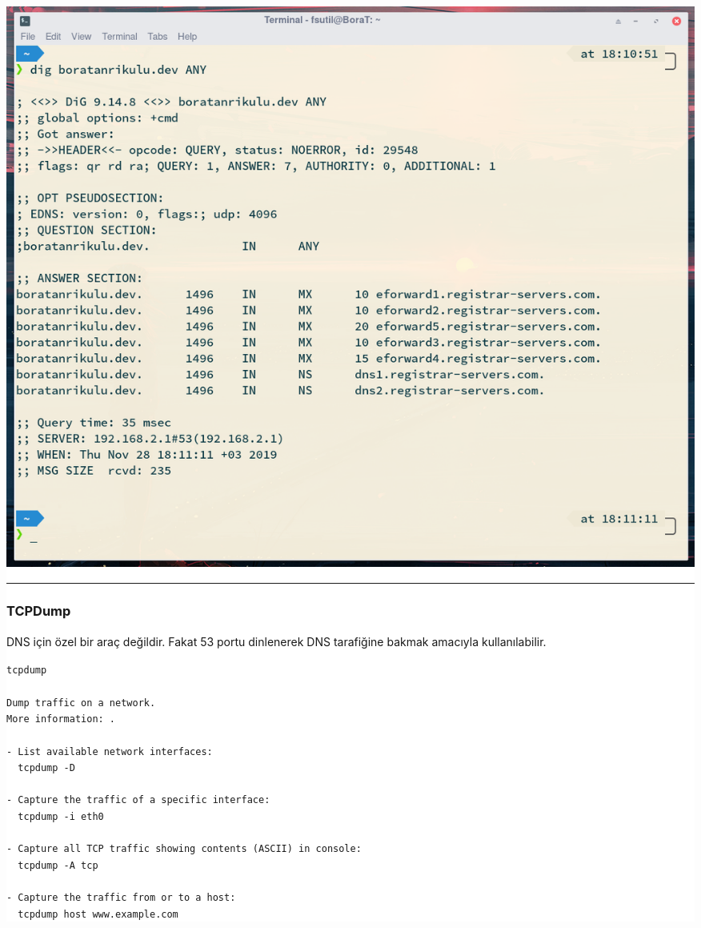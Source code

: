 <p align="center">
  <img src="/images/posts/dns-nedir-nasil-calisir/2.png" alt="dig">
</p>

---

### TCPDump

DNS için özel bir araç değildir. Fakat 53 portu dinlenerek DNS tarafiğine bakmak amacıyla kullanılabilir.

```
tcpdump

Dump traffic on a network.
More information: .

- List available network interfaces:
  tcpdump -D

- Capture the traffic of a specific interface:
  tcpdump -i eth0

- Capture all TCP traffic showing contents (ASCII) in console:
  tcpdump -A tcp

- Capture the traffic from or to a host:
  tcpdump host www.example.com

```